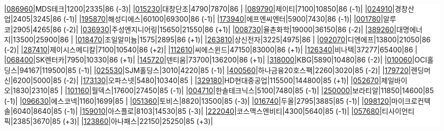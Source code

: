 |[086960](https://finance.daum.net/quotes/A086960)|MDS테크|1200|2335|86 (-3)|
|[015230](https://finance.daum.net/quotes/A015230)|대창단조|4790|7870|86 |
|[089790](https://finance.daum.net/quotes/A089790)|제이티|7100|10850|86 (-1)|
|[024910](https://finance.daum.net/quotes/A024910)|경창산업|2405|3245|86 (-1)|
|[195870](https://finance.daum.net/quotes/A195870)|해성디에스|60100|69300|86 (-1)|
|[173940](https://finance.daum.net/quotes/A173940)|에프엔씨엔터|5900|7430|86 (-1)|
|[001780](https://finance.daum.net/quotes/A001780)|알루코|2905|4265|86 (-2)|
|[036930](https://finance.daum.net/quotes/A036930)|주성엔지니어링|15650|21550|86 (+1)|
|[008730](https://finance.daum.net/quotes/A008730)|율촌화학|19000|36150|86 (-2)|
|[389260](https://finance.daum.net/quotes/A389260)|대명에너지|13500|25900|86 |
|[018470](https://finance.daum.net/quotes/A018470)|조일알미늄|1575|2895|86 (+1)|
|[263810](https://finance.daum.net/quotes/A263810)|상신전자|3225|4975|86 |
|[092070](https://finance.daum.net/quotes/A092070)|디엔에프|13800|21050|86 (-2)|
|[287410](https://finance.daum.net/quotes/A287410)|제이시스메디칼|7100|10540|86 (+2)|
|[112610](https://finance.daum.net/quotes/A112610)|씨에스윈드|47150|83000|86 (+1)|
|[126340](https://finance.daum.net/quotes/A126340)|비나텍|37277|65400|86 |
|[068400](https://finance.daum.net/quotes/A068400)|SK렌터카|7950|10330|86 (+1)|
|[145720](https://finance.daum.net/quotes/A145720)|덴티움|73700|136200|86 (+1)|
|[318000](https://finance.daum.net/quotes/A318000)|KBG|5890|10480|86 (-2)|
|[010060](https://finance.daum.net/quotes/A010060)|OCI홀딩스|94167|119500|85 (-1)|
|[025530](https://finance.daum.net/quotes/A025530)|SJM홀딩스|3010|4220|85 (-1)|
|[400560](https://finance.daum.net/quotes/A400560)|하나금융20호스팩|2260|3020|85 (-2)|
|[179720](https://finance.daum.net/quotes/A179720)|렌딩머신|6200|5000|85 (-2)|
|[173130](https://finance.daum.net/quotes/A173130)|오파스넷|5480|10340|85 |
|[329180](https://finance.daum.net/quotes/A329180)|HD현대중공업|115500|144800|85 (+1)|
|[052670](https://finance.daum.net/quotes/A052670)|제일바이오|1830|2310|85 |
|[101160](https://finance.daum.net/quotes/A101160)|월덱스|17600|27450|85 (-1)|
|[004710](https://finance.daum.net/quotes/A004710)|한솔테크닉스|5100|7480|85 (-1)|
|[250000](https://finance.daum.net/quotes/A250000)|보라티알|11850|14600|85 (-1)|
|[096630](https://finance.daum.net/quotes/A096630)|에스코넥|1160|1699|85 |
|[051360](https://finance.daum.net/quotes/A051360)|토비스|8820|13500|85 (-3)|
|[016740](https://finance.daum.net/quotes/A016740)|두올|2795|3885|85 (-1)|
|[098120](https://finance.daum.net/quotes/A098120)|마이크로컨텍솔|6040|8640|85 (-1)|
|[159010](https://finance.daum.net/quotes/A159010)|아스플로|8103|14530|85 (-3)|
|[222040](https://finance.daum.net/quotes/A222040)|코스맥스엔비티|4300|5640|85 (-1)|
|[057680](https://finance.daum.net/quotes/A057680)|티사이언티픽|2385|3670|85 (+3)|
|[123860](https://finance.daum.net/quotes/A123860)|아나패스|22150|25250|85 (+3)|
